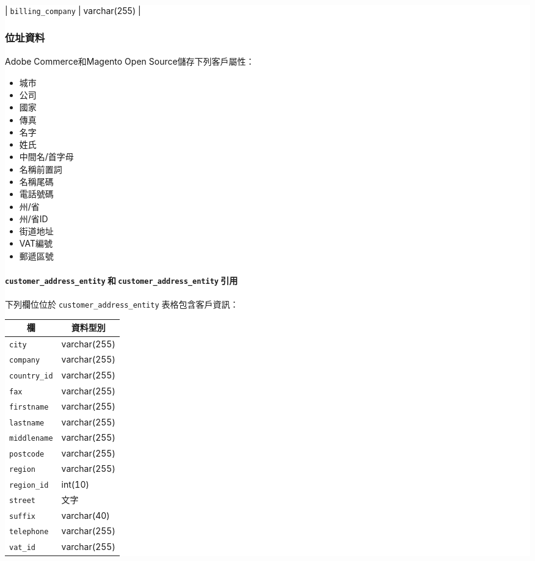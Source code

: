 | `billing_company` | varchar(255) |

### 位址資料

Adobe Commerce和Magento Open Source儲存下列客戶屬性：

- 城市
- 公司
- 國家
- 傳真
- 名字
- 姓氏
- 中間名/首字母
- 名稱前置詞
- 名稱尾碼
- 電話號碼
- 州/省
- 州/省ID
- 街道地址
- VAT編號
- 郵遞區號

#### `customer_address_entity` 和 `customer_address_entity` 引用

下列欄位位於 `customer_address_entity` 表格包含客戶資訊：

| 欄 | 資料型別 |
| ------------ | ------------ |
| `city` | varchar(255) |
| `company` | varchar(255) |
| `country_id` | varchar(255) |
| `fax` | varchar(255) |
| `firstname` | varchar(255) |
| `lastname` | varchar(255) |
| `middlename` | varchar(255) |
| `postcode` | varchar(255) |
| `region` | varchar(255) |
| `region_id` | int(10) |
| `street` | 文字 |
| `suffix` | varchar(40) |
| `telephone` | varchar(255) |
| `vat_id` | varchar(255) |

